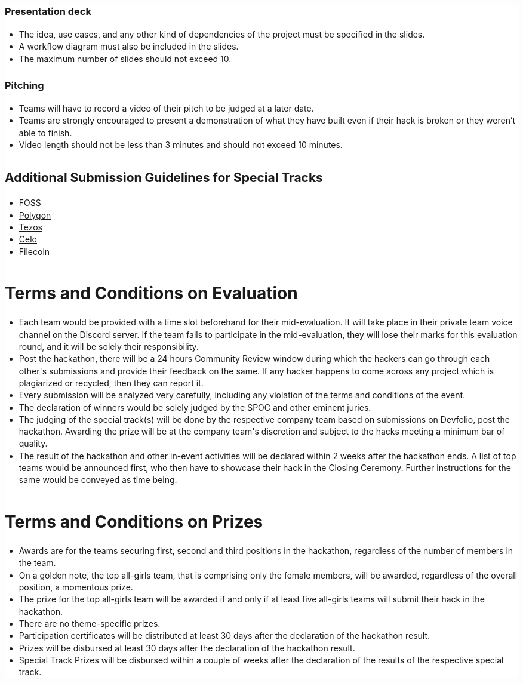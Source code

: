 ### Presentation deck

- The idea, use cases, and any other kind of dependencies of the project must be specified in the slides.
- A workflow diagram must also be included in the slides.
- The maximum number of slides should not exceed 10.

### Pitching

- Teams will have to record a video of their pitch to be judged at a later date.
- Teams are strongly encouraged to present a demonstration of what they have built even if their hack is broken or they weren’t able to finish. 
- Video length should not be less than 3 minutes and should not exceed 10 minutes.

## Additional Submission Guidelines for Special Tracks

- [FOSS](https://fossunited.org/hackathon-grant)
- [Polygon](https://www.notion.so/Polygon-Devfolio-Hackathon-Season-Prize-de8961d5eeff4780963749da0b75037c)
- [Tezos](https://www.notion.so/Tezos-Devfolio-Hackathon-Season-Prize-e90b6811b0df43e5a7dadf534fc000ff)
- [Celo](https://www.notion.so/Celo-Devfolio-Hackathon-Season-Prize-8b98dac17f134abeae863d5d98c01ff0)
- [Filecoin](https://devfolio.notion.site/Filecoin-Devfolio-Hackathon-Season-Prize-998fc3fe477e474086ae1d5ed1685203)


# Terms and Conditions on Evaluation

- Each team would be provided with a time slot beforehand for their mid-evaluation. It will take place in their private team voice channel on the Discord server. If the team fails to participate in the mid-evaluation, they will lose their marks for this evaluation round, and it will be solely their responsibility. 
- Post the hackathon, there will be a 24 hours Community Review window during which the hackers can go through each other's submissions and provide their feedback on the same. If any hacker happens to come across any project which is plagiarized or recycled, then they can report it.
- Every submission will be analyzed very carefully, including any violation of the terms and conditions of the event.
- The declaration of winners would be solely judged by the SPOC and other eminent juries.
- The judging of the special track(s) will be done by the respective company team based on submissions on Devfolio, post the hackathon. Awarding the prize will be at the company team's discretion and subject to the hacks meeting a minimum bar of quality. 
- The result of the hackathon and other in-event activities will be declared within 2 weeks after the hackathon ends. A list of top teams would be announced first, who then have to showcase their hack in the Closing Ceremony. Further instructions for the same would be conveyed as time being.


# Terms and Conditions on Prizes

- Awards are for the teams securing first, second and third positions in the hackathon, regardless of the number of members in the team.
- On a golden note, the top all-girls team, that is comprising only the female members, will be awarded, regardless of the overall position, a momentous prize.
- The prize for the top all-girls team will be awarded if and only if at least five all-girls teams will submit their hack in the hackathon.
- There are no theme-specific prizes.
- Participation certificates will be distributed at least 30 days after the declaration of the hackathon result.
- Prizes will be disbursed at least 30 days after the declaration of the hackathon result.
- Special Track Prizes will be disbursed within a couple of weeks after the declaration of the results of the respective special track.
